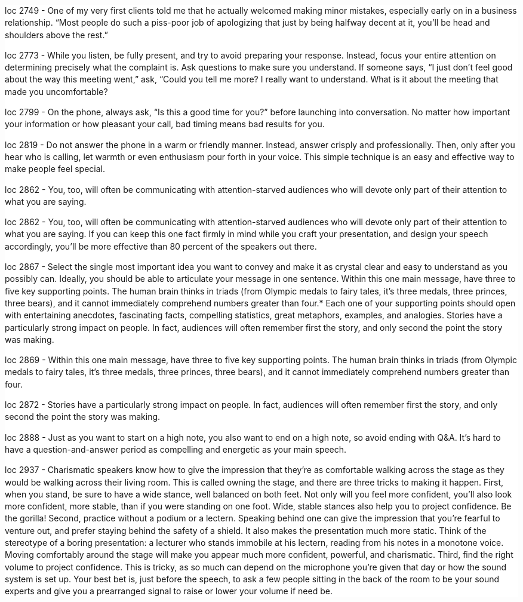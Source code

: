  loc 2749 - One of my very first clients told me that he actually welcomed making minor mistakes, especially early on in a business relationship. “Most people do such a piss-poor job of apologizing that just by being halfway decent at it, you’ll be head and shoulders above the rest.”

 loc 2773 - While you listen, be fully present, and try to avoid preparing your response. Instead, focus your entire attention on determining precisely what the complaint is. Ask questions to make sure you understand. If someone says, “I just don’t feel good about the way this meeting went,” ask, “Could you tell me more? I really want to understand. What is it about the meeting that made you uncomfortable?

 loc 2799 - On the phone, always ask, “Is this a good time for you?” before launching into conversation. No matter how important your information or how pleasant your call, bad timing means bad results for you.

 loc 2819 - Do not answer the phone in a warm or friendly manner. Instead, answer crisply and professionally. Then, only after you hear who is calling, let warmth or even enthusiasm pour forth in your voice. This simple technique is an easy and effective way to make people feel special.

 loc 2862 - You, too, will often be communicating with attention-starved audiences who will devote only part of their attention to what you are saying.

 loc 2862 - You, too, will often be communicating with attention-starved audiences who will devote only part of their attention to what you are saying. If you can keep this one fact firmly in mind while you craft your presentation, and design your speech accordingly, you’ll be more effective than 80 percent of the speakers out there.

 loc 2867 - Select the single most important idea you want to convey and make it as crystal clear and easy to understand as you possibly can. Ideally, you should be able to articulate your message in one sentence. Within this one main message, have three to five key supporting points. The human brain thinks in triads (from Olympic medals to fairy tales, it’s three medals, three princes, three bears), and it cannot immediately comprehend numbers greater than four.* Each one of your supporting points should open with entertaining anecdotes, fascinating facts, compelling statistics, great metaphors, examples, and analogies. Stories have a particularly strong impact on people. In fact, audiences will often remember first the story, and only second the point the story was making.

 loc 2869 - Within this one main message, have three to five key supporting points. The human brain thinks in triads (from Olympic medals to fairy tales, it’s three medals, three princes, three bears), and it cannot immediately comprehend numbers greater than four.

 loc 2872 - Stories have a particularly strong impact on people. In fact, audiences will often remember first the story, and only second the point the story was making.

 loc 2888 - Just as you want to start on a high note, you also want to end on a high note, so avoid ending with Q&A. It’s hard to have a question-and-answer period as compelling and energetic as your main speech.

 loc 2937 - Charismatic speakers know how to give the impression that they’re as comfortable walking across the stage as they would be walking across their living room. This is called owning the stage, and there are three tricks to making it happen. First, when you stand, be sure to have a wide stance, well balanced on both feet. Not only will you feel more confident, you’ll also look more confident, more stable, than if you were standing on one foot. Wide, stable stances also help you to project confidence. Be the gorilla! Second, practice without a podium or a lectern. Speaking behind one can give the impression that you’re fearful to venture out, and prefer staying behind the safety of a shield. It also makes the presentation much more static. Think of the stereotype of a boring presentation: a lecturer who stands immobile at his lectern, reading from his notes in a monotone voice. Moving comfortably around the stage will make you appear much more confident, powerful, and charismatic. Third, find the right volume to project confidence. This is tricky, as so much can depend on the microphone you’re given that day or how the sound system is set up. Your best bet is, just before the speech, to ask a few people sitting in the back of the room to be your sound experts and give you a prearranged signal to raise or lower your volume if need be.
